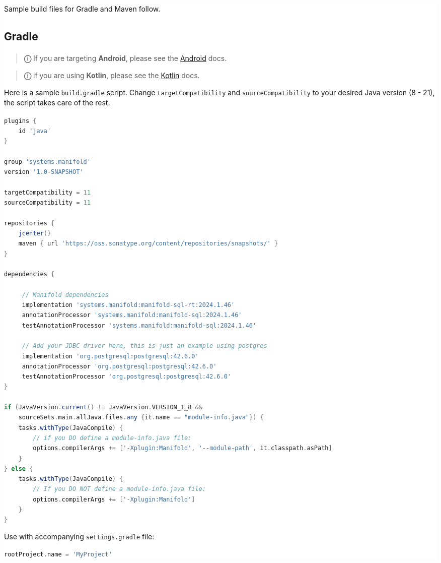 Sample build files for Gradle and Maven follow.

## Gradle

>**ⓘ** If you are targeting **Android**, please see the [Android](http://manifold.systems/android.html) docs.

>**ⓘ** if you are using **Kotlin**, please see the [Kotlin](http://manifold.systems/kotlin.html) docs.

Here is a sample `build.gradle` script. Change `targetCompatibility` and `sourceCompatibility` to your desired Java
version (8 - 21), the script takes care of the rest.
```groovy
plugins {
    id 'java'
}

group 'systems.manifold'
version '1.0-SNAPSHOT'

targetCompatibility = 11
sourceCompatibility = 11

repositories {
    jcenter()
    maven { url 'https://oss.sonatype.org/content/repositories/snapshots/' }
}

dependencies {
    
     // Manifold dependencies    
     implementation 'systems.manifold:manifold-sql-rt:2024.1.46'
     annotationProcessor 'systems.manifold:manifold-sql:2024.1.46'
     testAnnotationProcessor 'systems.manifold:manifold-sql:2024.1.46'

     // Add your JDBC driver here, this is just an example using postgres
     implementation 'org.postgresql:postgresql:42.6.0'
     annotationProcessor 'org.postgresql:postgresql:42.6.0'
     testAnnotationProcessor 'org.postgresql:postgresql:42.6.0'
}

if (JavaVersion.current() != JavaVersion.VERSION_1_8 &&
    sourceSets.main.allJava.files.any {it.name == "module-info.java"}) {
    tasks.withType(JavaCompile) {
        // if you DO define a module-info.java file:
        options.compilerArgs += ['-Xplugin:Manifold', '--module-path', it.classpath.asPath]
    }
} else {
    tasks.withType(JavaCompile) {
        // If you DO NOT define a module-info.java file:
        options.compilerArgs += ['-Xplugin:Manifold']
    }
}
```
Use with accompanying `settings.gradle` file:
```groovy
rootProject.name = 'MyProject'
```
